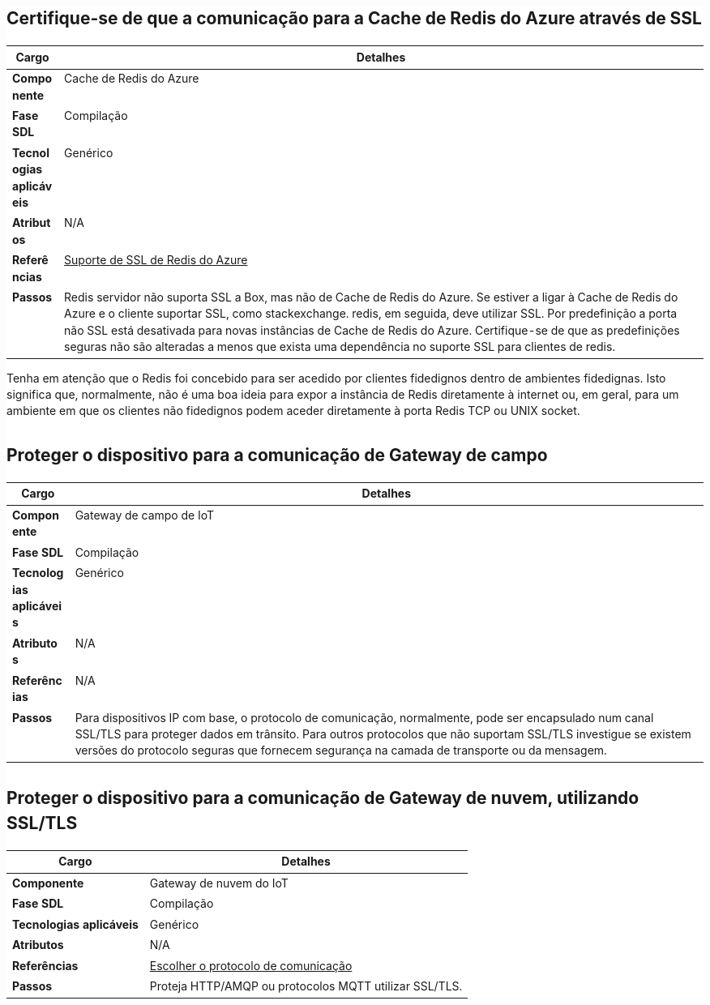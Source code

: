 ## <a id="redis-ssl"></a>Certifique-se de que a comunicação para a Cache de Redis do Azure através de SSL

| Cargo                   | Detalhes      |
| ----------------------- | ------------ |
| **Componente**               | Cache de Redis do Azure | 
| **Fase SDL**               | Compilação |  
| **Tecnologias aplicáveis** | Genérico |
| **Atributos**              | N/A  |
| **Referências**              | [Suporte de SSL de Redis do Azure](https://azure.microsoft.com/documentation/articles/cache-faq/#when-should-i-enable-the-non-ssl-port-for-connecting-to-redis) |
| **Passos** | Redis servidor não suporta SSL a Box, mas não de Cache de Redis do Azure. Se estiver a ligar à Cache de Redis do Azure e o cliente suportar SSL, como stackexchange. redis, em seguida, deve utilizar SSL. Por predefinição a porta não SSL está desativada para novas instâncias de Cache de Redis do Azure. Certifique-se de que as predefinições seguras não são alteradas a menos que exista uma dependência no suporte SSL para clientes de redis. |

Tenha em atenção que o Redis foi concebido para ser acedido por clientes fidedignos dentro de ambientes fidedignas. Isto significa que, normalmente, não é uma boa ideia para expor a instância de Redis diretamente à internet ou, em geral, para um ambiente em que os clientes não fidedignos podem aceder diretamente à porta Redis TCP ou UNIX socket. 

## <a id="device-field"></a>Proteger o dispositivo para a comunicação de Gateway de campo

| Cargo                   | Detalhes      |
| ----------------------- | ------------ |
| **Componente**               | Gateway de campo de IoT | 
| **Fase SDL**               | Compilação |  
| **Tecnologias aplicáveis** | Genérico |
| **Atributos**              | N/A  |
| **Referências**              | N/A  |
| **Passos** | Para dispositivos IP com base, o protocolo de comunicação, normalmente, pode ser encapsulado num canal SSL/TLS para proteger dados em trânsito. Para outros protocolos que não suportam SSL/TLS investigue se existem versões do protocolo seguras que fornecem segurança na camada de transporte ou da mensagem. |

## <a id="device-cloud"></a>Proteger o dispositivo para a comunicação de Gateway de nuvem, utilizando SSL/TLS

| Cargo                   | Detalhes      |
| ----------------------- | ------------ |
| **Componente**               | Gateway de nuvem do IoT | 
| **Fase SDL**               | Compilação |  
| **Tecnologias aplicáveis** | Genérico |
| **Atributos**              | N/A  |
| **Referências**              | [Escolher o protocolo de comunicação](https://azure.microsoft.com/documentation/articles/iot-hub-devguide/#messaging) |
| **Passos** | Proteja HTTP/AMQP ou protocolos MQTT utilizar SSL/TLS. |
